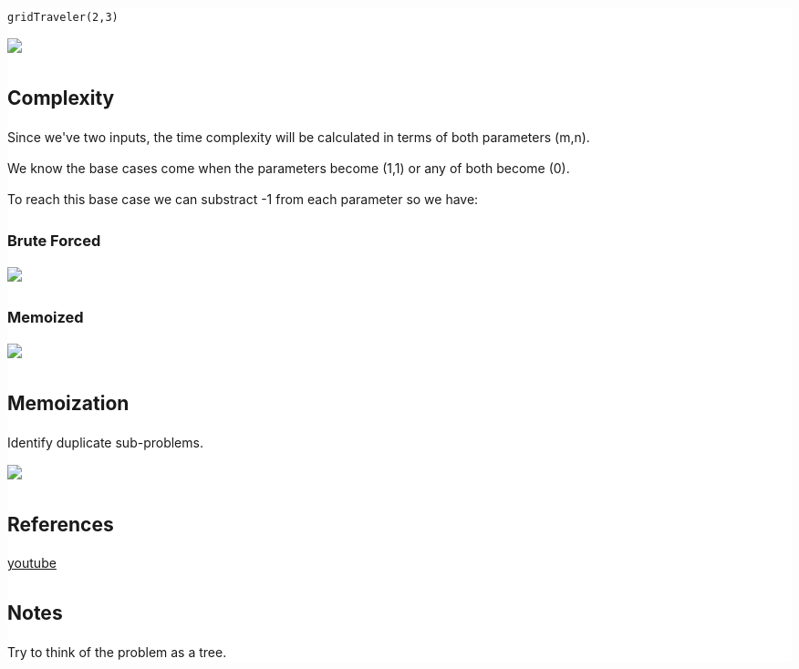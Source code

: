 ```gridTraveler(2,3)```

<img width=350px src="./assets/ex9.png">

<h2>Complexity</h2>

Since we've two inputs, the time complexity will be calculated in terms of both parameters (m,n).

We know the base cases come when the parameters become (1,1) or any of both become (0).

To reach this base case we can substract -1 from each parameter so we have:

### Brute Forced

<img width=350px src="./assets/ex10.png">

### Memoized

<img width=350px src="./assets/ex12.png">

<h2>Memoization</h2>

Identify duplicate sub-problems.

<img width=350px src="./assets/ex11.png">

<h2>References</h2>

[youtube](https://www.youtube.com/watch?v=oBt53YbR9Kk&t=10364s)

<h2>Notes</h2>

Try to think of the problem as a tree.